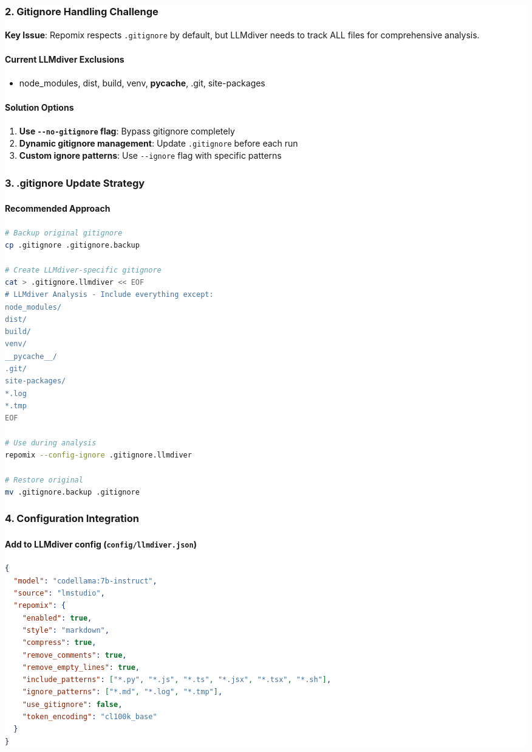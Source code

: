 ### 2. Gitignore Handling Challenge
**Key Issue**: Repomix respects `.gitignore` by default, but LLMdiver needs to track ALL files for comprehensive analysis.

#### Current LLMdiver Exclusions
- node_modules, dist, build, venv, __pycache__, .git, site-packages

#### Solution Options
1. **Use `--no-gitignore` flag**: Bypass gitignore completely
2. **Dynamic gitignore management**: Update `.gitignore` before each run
3. **Custom ignore patterns**: Use `--ignore` flag with specific patterns

### 3. .gitignore Update Strategy

#### Recommended Approach
```bash
# Backup original gitignore
cp .gitignore .gitignore.backup

# Create LLMdiver-specific gitignore
cat > .gitignore.llmdiver << EOF
# LLMdiver Analysis - Include everything except:
node_modules/
dist/
build/
venv/
__pycache__/
.git/
site-packages/
*.log
*.tmp
EOF

# Use during analysis
repomix --config-ignore .gitignore.llmdiver

# Restore original
mv .gitignore.backup .gitignore
```

### 4. Configuration Integration

#### Add to LLMdiver config (`config/llmdiver.json`)
```json
{
  "model": "codellama:7b-instruct",
  "source": "lmstudio",
  "repomix": {
    "enabled": true,
    "style": "markdown",
    "compress": true,
    "remove_comments": true,
    "remove_empty_lines": true,
    "include_patterns": ["*.py", "*.js", "*.ts", "*.jsx", "*.tsx", "*.sh"],
    "ignore_patterns": ["*.md", "*.log", "*.tmp"],
    "use_gitignore": false,
    "token_encoding": "cl100k_base"
  }
}
```
